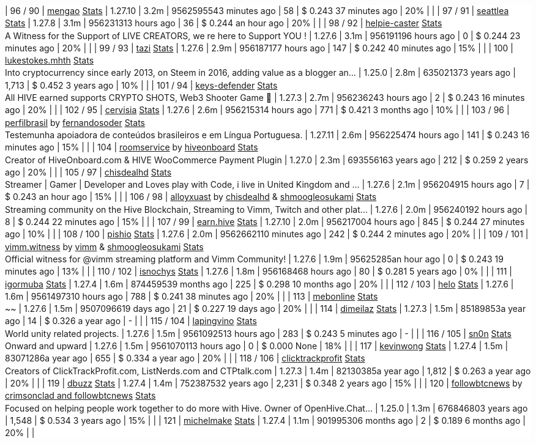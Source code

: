 | 96 / 90 | [mengao](https://peakd.com/@mengao) [Stats](https://hivehub.dev/witnesses/@mengao) | 1.27.10 | 3.2m | 9562595543 minutes ago | 58 | $ 0.243 37 minutes ago | 20% |  |
| 97 / 91 | [seattlea](https://peakd.com/@seattlea) [Stats](https://hivehub.dev/witnesses/@seattlea) | 1.27.8 | 3.1m | 956231313 hours ago | 36 | $ 0.244 an hour ago | 20% |  |
| 98 / 92 | [helpie-caster](https://peakd.com/@helpie-caster) [Stats](https://hivehub.dev/witnesses/@helpie-caster) <br>A Witness for the Support of LIVE CREATORS, we re here to Support YOU ! | 1.27.6 | 3.1m | 956191196 hours ago | 0 | $ 0.244 23 minutes ago | 20% |  |
| 99 / 93 | [tazi](https://peakd.com/@tazi) [Stats](https://hivehub.dev/witnesses/@tazi) | 1.27.6 | 2.9m | 956187177 hours ago | 147 | $ 0.242 40 minutes ago | 15% |  |
| 100 | [lukestokes.mhth](https://peakd.com/@lukestokes.mhth) [Stats](https://hivehub.dev/witnesses/@lukestokes.mhth) <br>Into cryptocurrency since early 2013, on Steem in 2016, adding value as a blogger an… | 1.25.0 | 2.8m | 635021373 years ago | 1,713 | $ 0.452 3 years ago | 10% |  |
| 101 / 94 | [keys-defender](https://peakd.com/@keys-defender) [Stats](https://hivehub.dev/witnesses/@keys-defender) <br>All HIVE earned supports CRYPTO SHOTS, Web3 Shooter Game 🔫 | 1.27.3 | 2.7m | 956236243 hours ago | 2 | $ 0.243 16 minutes ago | 20% |  |
| 102 / 95 | [cervisia](https://peakd.com/@cervisia) [Stats](https://hivehub.dev/witnesses/@cervisia) | 1.27.6 | 2.6m | 956215314 hours ago | 771 | $ 0.421 3 months ago | 10% |  |
| 103 / 96 | [perfilbrasil](https://peakd.com/@perfilbrasil) by [fernandosoder](https://peakd.com/@fernandosoder) [Stats](https://hivehub.dev/witnesses/@perfilbrasil) <br>Testemunha apoiadora de conteúdos brasileiros e em Língua Portuguesa. | 1.27.11 | 2.6m | 956225474 hours ago | 141 | $ 0.243 16 minutes ago | 15% |  |
| 104 | [roomservice](https://peakd.com/@roomservice) by [hiveonboard](https://peakd.com/@hiveonboard) [Stats](https://hivehub.dev/witnesses/@roomservice) <br>Creator of HiveOnboard.com & HIVE WooCommerce Payment Plugin | 1.27.0 | 2.3m | 693556163 years ago | 212 | $ 0.259 2 years ago | 20% |  |
| 105 / 97 | [chisdealhd](https://peakd.com/@chisdealhd) [Stats](https://hivehub.dev/witnesses/@chisdealhd) <br>Streamer \| Gamer \| Developer and Loves play with Code, i live in United Kingdom and … | 1.27.6 | 2.1m | 956204915 hours ago | 7 | $ 0.243 an hour ago | 15% |  |
| 106 / 98 | [alloyxuast](https://peakd.com/@alloyxuast) by [chisdealhd](https://peakd.com/@chisdealhd) & [shmoogleosukami](https://peakd.com/@shmoogleosukami) [Stats](https://hivehub.dev/witnesses/@alloyxuast) <br>Streaming community on the Hive Blockchain, Streaming to Vimm, Twitch and other plat… | 1.27.6 | 2.0m | 956240192 hours ago | 8 | $ 0.244 22 minutes ago | 15% |  |
| 107 / 99 | [earn.hive](https://peakd.com/@earn.hive) [Stats](https://hivehub.dev/witnesses/@earn.hive) | 1.27.10 | 2.0m | 956217004 hours ago | 845 | $ 0.244 27 minutes ago | 10% |  |
| 108 / 100 | [pishio](https://peakd.com/@pishio) [Stats](https://hivehub.dev/witnesses/@pishio) | 1.27.6 | 2.0m | 9562662110 minutes ago | 242 | $ 0.244 2 minutes ago | 20% |  |
| 109 / 101 | [vimm.witness](https://peakd.com/@vimm.witness) by [vimm](https://peakd.com/@vimm) & [shmoogleosukami](https://peakd.com/@shmoogleosukami) [Stats](https://hivehub.dev/witnesses/@vimm.witness) <br>Official witness for @vimm streaming platform and Vimm Community! | 1.27.6 | 1.9m | 95625285an hour ago | 0 | $ 0.243 19 minutes ago | 13% |  |
| 110 / 102 | [isnochys](https://peakd.com/@isnochys) [Stats](https://hivehub.dev/witnesses/@isnochys) | 1.27.6 | 1.8m | 956168468 hours ago | 80 | $ 0.281 5 years ago | 0% |  |
| 111 | [igormuba](https://peakd.com/@igormuba) [Stats](https://hivehub.dev/witnesses/@igormuba) | 1.27.4 | 1.6m | 874459539 months ago | 225 | $ 0.298 10 months ago | 20% |  |
| 112 / 103 | [helo](https://peakd.com/@helo) [Stats](https://hivehub.dev/witnesses/@helo) | 1.27.6 | 1.6m | 9561497310 hours ago | 788 | $ 0.241 38 minutes ago | 20% |  |
| 113 | [mebonline](https://peakd.com/@mebonline) [Stats](https://hivehub.dev/witnesses/@mebonline) <br>~~ | 1.27.6 | 1.5m | 9507096619 days ago | 21 | $ 0.227 19 days ago | 20% |  |
| 114 | [dimeilaz](https://peakd.com/@dimeilaz) [Stats](https://hivehub.dev/witnesses/@dimeilaz) | 1.27.3 | 1.5m | 85189853a year ago | 14 | $ 0.326 a year ago | - |  |
| 115 / 104 | [lapingvino](https://peakd.com/@lapingvino) [Stats](https://hivehub.dev/witnesses/@lapingvino) <br>World unity related projects. | 1.27.6 | 1.5m | 9561092513 hours ago | 283 | $ 0.243 5 minutes ago | - |  |
| 116 / 105 | [sn0n](https://peakd.com/@sn0n) [Stats](https://hivehub.dev/witnesses/@sn0n) <br>Onward and upward | 1.27.6 | 1.5m | 9561070113 hours ago | 0 | $ 0.000 None | 18% |  |
| 117 | [kevinwong](https://peakd.com/@kevinwong) [Stats](https://hivehub.dev/witnesses/@kevinwong) | 1.27.4 | 1.5m | 83071286a year ago | 655 | $ 0.334 a year ago | 20% |  |
| 118 / 106 | [clicktrackprofit](https://peakd.com/@clicktrackprofit) [Stats](https://hivehub.dev/witnesses/@clicktrackprofit) <br>Creators of ClickTrackProfit.com, ListNerds.com and CTPtalk.com | 1.27.3 | 1.4m | 82130385a year ago | 1,812 | $ 0.263 a year ago | 20% |  |
| 119 | [dbuzz](https://peakd.com/@dbuzz) [Stats](https://hivehub.dev/witnesses/@dbuzz) | 1.27.4 | 1.4m | 752387532 years ago | 2,231 | $ 0.348 2 years ago | 15% |  |
| 120 | [followbtcnews](https://peakd.com/@followbtcnews) by [crimsonclad and followbtcnews](https://peakd.com/@crimsonclad%20and%20followbtcnews) [Stats](https://hivehub.dev/witnesses/@followbtcnews) <br>Focused on helping people work together to do more with Hive. Owner of OpenHive.Chat… | 1.25.0 | 1.3m | 676846803 years ago | 1,548 | $ 0.534 3 years ago | 15% |  |
| 121 | [michelmake](https://peakd.com/@michelmake) [Stats](https://hivehub.dev/witnesses/@michelmake) | 1.27.4 | 1.1m | 901995306 months ago | 2 | $ 0.189 6 months ago | 20% |  |